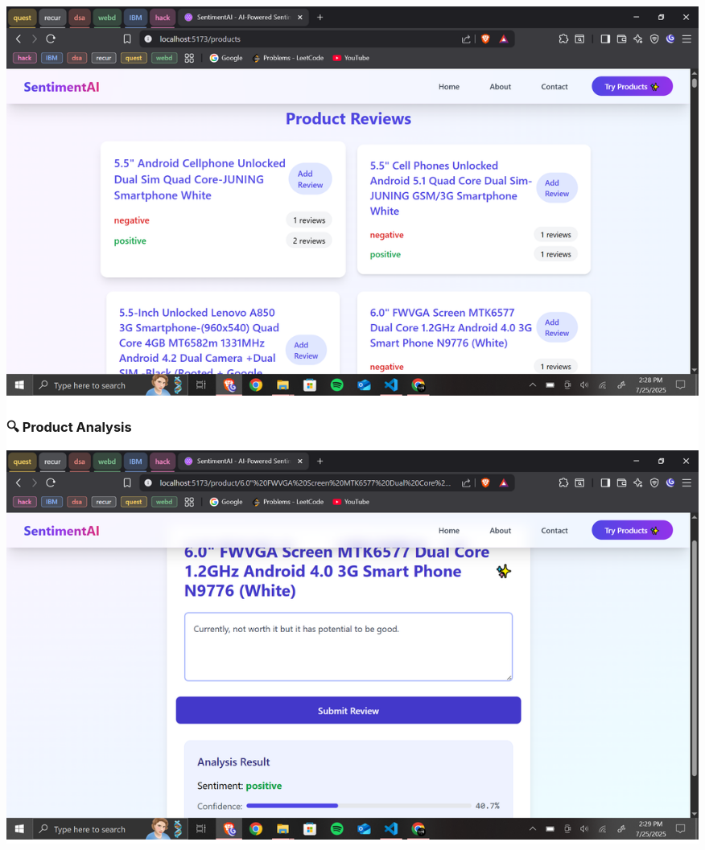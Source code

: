 ![Dashboard](screenshots/Screenshot2.png)

### 🔍 **Product Analysis**
![Analysis](screenshots/Screenshot3.png)
